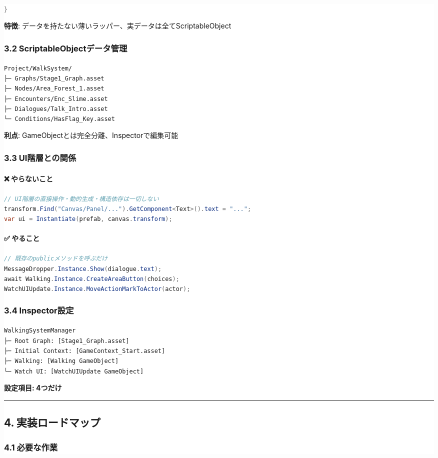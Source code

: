 ```csharp
}
```

**特徴**: データを持たない薄いラッパー、実データは全てScriptableObject

### 3.2 ScriptableObjectデータ管理

```
Project/WalkSystem/
├─ Graphs/Stage1_Graph.asset
├─ Nodes/Area_Forest_1.asset
├─ Encounters/Enc_Slime.asset
├─ Dialogues/Talk_Intro.asset
└─ Conditions/HasFlag_Key.asset
```

**利点**: GameObjectとは完全分離、Inspectorで編集可能

### 3.3 UI階層との関係

#### ❌ やらないこと
```csharp
// UI階層の直接操作・動的生成・構造依存は一切しない
transform.Find("Canvas/Panel/...").GetComponent<Text>().text = "...";
var ui = Instantiate(prefab, canvas.transform);
```

#### ✅ やること
```csharp
// 既存のpublicメソッドを呼ぶだけ
MessageDropper.Instance.Show(dialogue.text);
await Walking.Instance.CreateAreaButton(choices);
WatchUIUpdate.Instance.MoveActionMarkToActor(actor);
```

### 3.4 Inspector設定

```
WalkingSystemManager
├─ Root Graph: [Stage1_Graph.asset]
├─ Initial Context: [GameContext_Start.asset]
├─ Walking: [Walking GameObject]
└─ Watch UI: [WatchUIUpdate GameObject]
```

**設定項目: 4つだけ**

---

## 4. 実装ロードマップ

### 4.1 必要な作業
